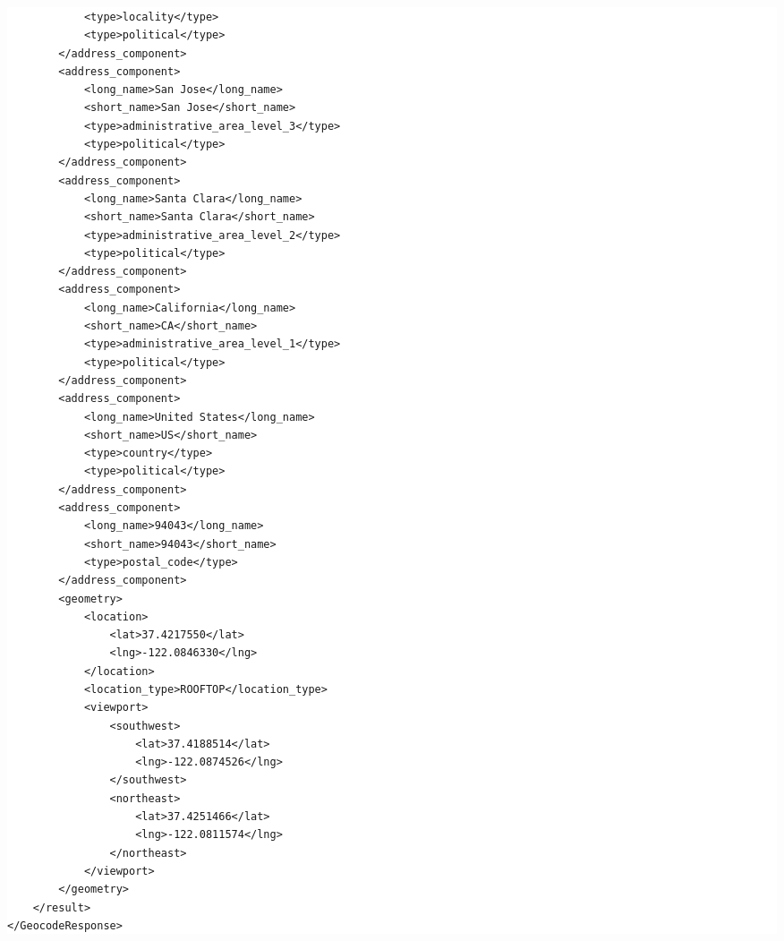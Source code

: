    				<type>locality</type>
   				<type>political</type>
  			</address_component>
  			<address_component>
   				<long_name>San Jose</long_name>
   				<short_name>San Jose</short_name>
   				<type>administrative_area_level_3</type>
   				<type>political</type>
  			</address_component>
  			<address_component>
   				<long_name>Santa Clara</long_name>
   				<short_name>Santa Clara</short_name>
   				<type>administrative_area_level_2</type>
   				<type>political</type>
  			</address_component>
  			<address_component>
   				<long_name>California</long_name>
   				<short_name>CA</short_name>
   				<type>administrative_area_level_1</type>
   				<type>political</type>
  			</address_component>
  			<address_component>
   				<long_name>United States</long_name>
   				<short_name>US</short_name>
   				<type>country</type>
   				<type>political</type>
  			</address_component>
  			<address_component>
   				<long_name>94043</long_name>
   				<short_name>94043</short_name>
   				<type>postal_code</type>
  			</address_component>
  			<geometry>
   				<location>
    				<lat>37.4217550</lat>
    				<lng>-122.0846330</lng>
   				</location>
   				<location_type>ROOFTOP</location_type>
   				<viewport>
    				<southwest>
     					<lat>37.4188514</lat>
     					<lng>-122.0874526</lng>
    				</southwest>
    				<northeast>
     					<lat>37.4251466</lat>
     					<lng>-122.0811574</lng>
    				</northeast>
   				</viewport>
  			</geometry>
 		</result>
	</GeocodeResponse>
	